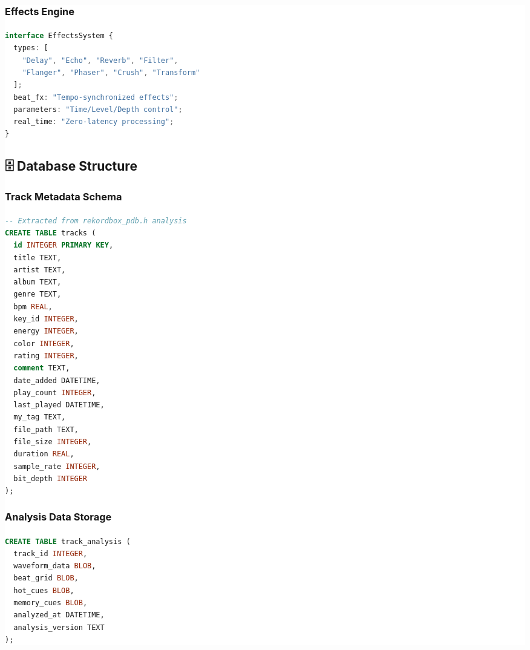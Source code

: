 ### Effects Engine
```typescript
interface EffectsSystem {
  types: [
    "Delay", "Echo", "Reverb", "Filter",
    "Flanger", "Phaser", "Crush", "Transform"
  ];
  beat_fx: "Tempo-synchronized effects";
  parameters: "Time/Level/Depth control";
  real_time: "Zero-latency processing";
}
```

## 🗄️ Database Structure

### Track Metadata Schema
```sql
-- Extracted from rekordbox_pdb.h analysis
CREATE TABLE tracks (
  id INTEGER PRIMARY KEY,
  title TEXT,
  artist TEXT,
  album TEXT,
  genre TEXT,
  bpm REAL,
  key_id INTEGER,
  energy INTEGER,
  color INTEGER,
  rating INTEGER,
  comment TEXT,
  date_added DATETIME,
  play_count INTEGER,
  last_played DATETIME,
  my_tag TEXT,
  file_path TEXT,
  file_size INTEGER,
  duration REAL,
  sample_rate INTEGER,
  bit_depth INTEGER
);
```

### Analysis Data Storage
```sql
CREATE TABLE track_analysis (
  track_id INTEGER,
  waveform_data BLOB,
  beat_grid BLOB,
  hot_cues BLOB,
  memory_cues BLOB,
  analyzed_at DATETIME,
  analysis_version TEXT
);
```
